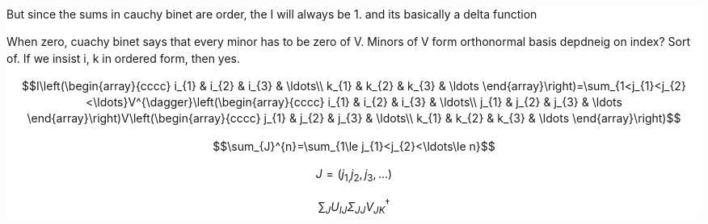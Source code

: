 But since the sums in cauchy binet are order, the I will always be 1.
and its basically a delta function

When zero, cuachy binet says that every minor has to be zero of V.
Minors of V form orthonormal basis depdneig on index? Sort of. If we
insist i, k in ordered form, then yes.

$$I\left(\begin{array}{cccc}
i_{1} & i_{2} & i_{3} & \ldots\\
k_{1} & k_{2} & k_{3} & \ldots
\end{array}\right)=\sum_{1<j_{1}<j_{2}<\ldots}V^{\dagger}\left(\begin{array}{cccc}
i_{1} & i_{2} & i_{3} & \ldots\\
j_{1} & j_{2} & j_{3} & \ldots
\end{array}\right)V\left(\begin{array}{cccc}
j_{1} & j_{2} & j_{3} & \ldots\\
k_{1} & k_{2} & k_{3} & \ldots
\end{array}\right)$$

$$\sum_{J}^{n}=\sum_{1\le j_{1}<j_{2}<\ldots\le n}$$

$$J=(j_{1,}j_{2},j_{3},\ldots)$$

$$\sum_{J}U_{IJ}\Sigma_{JJ}V_{JK}^{\dagger}$$
